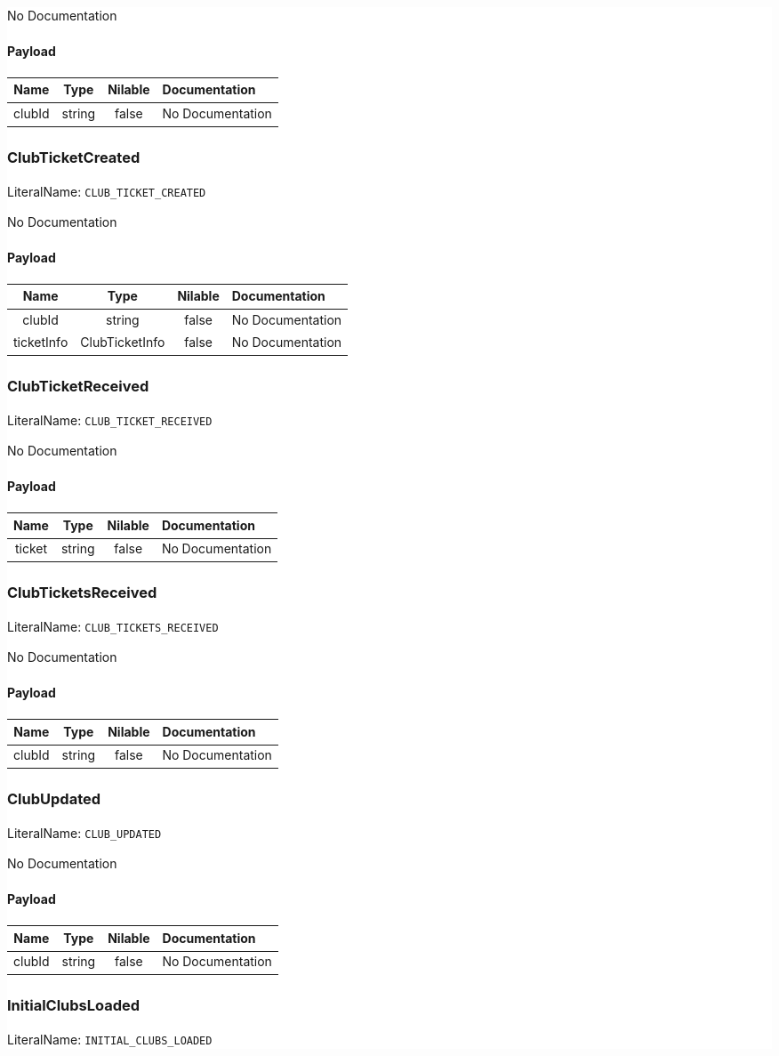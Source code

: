 No Documentation

#### Payload
|Name|Type|Nilable|Documentation|
|:---:|:---:|:---:|:---|
|clubId|string|false|No Documentation|
### ClubTicketCreated
LiteralName: `CLUB_TICKET_CREATED`

No Documentation

#### Payload
|Name|Type|Nilable|Documentation|
|:---:|:---:|:---:|:---|
|clubId|string|false|No Documentation|
|ticketInfo|ClubTicketInfo|false|No Documentation|
### ClubTicketReceived
LiteralName: `CLUB_TICKET_RECEIVED`

No Documentation

#### Payload
|Name|Type|Nilable|Documentation|
|:---:|:---:|:---:|:---|
|ticket|string|false|No Documentation|
### ClubTicketsReceived
LiteralName: `CLUB_TICKETS_RECEIVED`

No Documentation

#### Payload
|Name|Type|Nilable|Documentation|
|:---:|:---:|:---:|:---|
|clubId|string|false|No Documentation|
### ClubUpdated
LiteralName: `CLUB_UPDATED`

No Documentation

#### Payload
|Name|Type|Nilable|Documentation|
|:---:|:---:|:---:|:---|
|clubId|string|false|No Documentation|
### InitialClubsLoaded
LiteralName: `INITIAL_CLUBS_LOADED`
